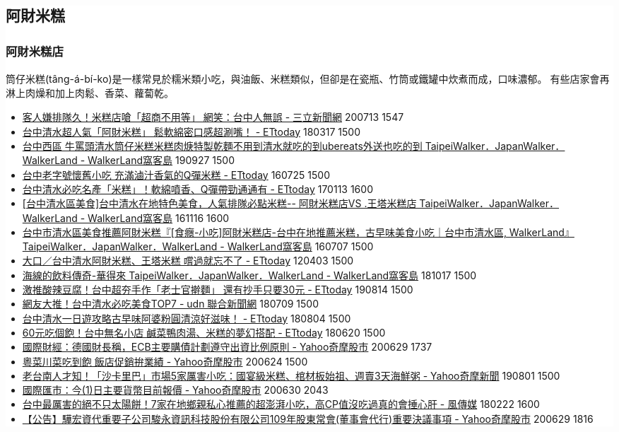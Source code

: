 ## 阿財米糕

### 阿財米糕店

筒仔米糕(tâng-á-bí-ko)是一樣常見於糯米類小吃，與油飯、米糕類似，但卻是在瓷瓶、竹筒或鐵罐中炊煮而成，口味濃郁。
有些店家會再淋上肉燥和加上肉鬆、香菜、蘿蔔乾。
- [客人嫌排隊久！米糕店嗆「超商不用等」 網笑：台中人無誤 - 三立新聞網](https://www.setn.com/News.aspx?NewsID=778704 "客人嫌排隊久！米糕店嗆「超商不用等」 網笑：台中人無誤 - 三立新聞網") 200713 1547
- [台中清水超人氣「阿財米糕」 鬆軟綿密口感超涮嘴！ - ETtoday](https://travel.ettoday.net/article/1131755.htm "台中清水超人氣「阿財米糕」 鬆軟綿密口感超涮嘴！ - ETtoday") 180317 1500
- [台中西區 牛罵頭清水筒仔米糕米糕肉焿特製乾麵不用到清水就吃的到ubereats外送也吃的到 TaipeiWalker．JapanWalker．WalkerLand - WalkerLand窩客島](https://www.walkerland.com.tw/article/view/237706 "台中西區 牛罵頭清水筒仔米糕米糕肉焿特製乾麵不用到清水就吃的到ubereats外送也吃的到 TaipeiWalker．JapanWalker．WalkerLand - WalkerLand窩客島") 190927 1500
- [台中老字號懷舊小吃 充滿滷汁香氣的Q彈米糕 - ETtoday](https://travel.ettoday.net/article/738981.htm "台中老字號懷舊小吃 充滿滷汁香氣的Q彈米糕 - ETtoday") 160725 1500
- [台中清水必吃名產「米糕」！軟綿噴香、Q彈帶勁通通有 - ETtoday](https://travel.ettoday.net/article/845615.htm "台中清水必吃名產「米糕」！軟綿噴香、Q彈帶勁通通有 - ETtoday") 170113 1600
- [[台中清水區美食]台中清水在地特色美食，人氣排隊必點米糕-- 阿財米糕店VS .王塔米糕店 TaipeiWalker．JapanWalker．WalkerLand - WalkerLand窩客島](https://www.walkerland.com.tw/article/view/134901 "[台中清水區美食]台中清水在地特色美食，人氣排隊必點米糕-- 阿財米糕店VS .王塔米糕店 TaipeiWalker．JapanWalker．WalkerLand - WalkerLand窩客島") 161116 1600
- [台中市清水區美食推薦阿財米糕『[食癮-小吃]阿財米糕店-台中在地推薦米糕，古早味美食小吃｜台中市清水區, WalkerLand』 TaipeiWalker．JapanWalker．WalkerLand - WalkerLand窩客島](https://www.walkerland.com.tw/article/view/119581 "台中市清水區美食推薦阿財米糕『[食癮-小吃]阿財米糕店-台中在地推薦米糕，古早味美食小吃｜台中市清水區, WalkerLand』 TaipeiWalker．JapanWalker．WalkerLand - WalkerLand窩客島") 160707 1500
- [大口／台中清水阿財米糕、王塔米糕 嚐過就忘不了 - ETtoday](https://www.ettoday.net/news/20120403/36328.htm "大口／台中清水阿財米糕、王塔米糕 嚐過就忘不了 - ETtoday") 120403 1500
- [海線的飲料傳奇-華得來 TaipeiWalker．JapanWalker．WalkerLand - WalkerLand窩客島](http://www.walkerland.com.tw/article/view/203755 "海線的飲料傳奇-華得來 TaipeiWalker．JapanWalker．WalkerLand - WalkerLand窩客島") 181017 1500
- [激推酸辣豆腐！台中超夯手作「老士官擀麵」 還有抄手只要30元 - ETtoday](https://travel.ettoday.net/article/1508633.htm "激推酸辣豆腐！台中超夯手作「老士官擀麵」 還有抄手只要30元 - ETtoday") 190814 1500
- [網友大推！台中清水必吃美食TOP7 - udn 聯合新聞網](https://udn.com/news/story/7207/3232424 "網友大推！台中清水必吃美食TOP7 - udn 聯合新聞網") 180709 1500
- [台中清水一日遊攻略古早味阿婆粉圓清涼好滋味！ - ETtoday](https://travel.ettoday.net/article/1218505.htm "台中清水一日遊攻略古早味阿婆粉圓清涼好滋味！ - ETtoday") 180804 1500
- [60元吃個飽！台中無名小店 鹹菜鴨肉湯、米糕的夢幻搭配 - ETtoday](https://travel.ettoday.net/article/1194182.htm "60元吃個飽！台中無名小店 鹹菜鴨肉湯、米糕的夢幻搭配 - ETtoday") 180620 1500
- [國際財經：德國財長稱，ECB主要購債計劃遵守出資比例原則 - Yahoo奇摩股市](https://tw.stock.yahoo.com/news/%E5%9C%8B%E9%9A%9B%E8%B2%A1%E7%B6%93-%E5%BE%B7%E5%9C%8B%E8%B2%A1%E9%95%B7%E7%A8%B1-ecb%E4%B8%BB%E8%A6%81%E8%B3%BC%E5%82%B5%E8%A8%88%E5%8A%83%E9%81%B5%E5%AE%88%E5%87%BA%E8%B3%87%E6%AF%94%E4%BE%8B%E5%8E%9F%E5%89%87-003705171.html "國際財經：德國財長稱，ECB主要購債計劃遵守出資比例原則 - Yahoo奇摩股市") 200629 1737
- [粵菜川菜吃到飽 飯店促銷拚業績 - Yahoo奇摩股市](https://tw.stock.yahoo.com/video/%E7%B2%B5%E8%8F%9C%E5%B7%9D%E8%8F%9C%E5%90%83%E5%88%B0%E9%A3%BD-%E9%A3%AF%E5%BA%97%E4%BF%83%E9%8A%B7%E6%8B%9A%E6%A5%AD%E7%B8%BE-093949999.html "粵菜川菜吃到飽 飯店促銷拚業績 - Yahoo奇摩股市") 200624 1500
- [老台南人才知！「沙卡里巴」市場5家厲害小吃：國宴級米糕、棺材板始祖、週賣3天海鮮粥 - Yahoo奇摩新聞](https://tw.news.yahoo.com/%E8%80%81%E5%8F%B0%E5%8D%97%E4%BA%BA%E6%89%8D%E7%9F%A5-%E6%B2%99%E5%8D%A1%E9%87%8C%E5%B7%B4-%E5%B8%82%E5%A0%B45%E5%AE%B6%E5%8E%B2%E5%AE%B3%E5%B0%8F%E5%90%83-%E5%9C%8B%E5%AE%B4%E7%B4%9A%E7%B1%B3%E7%B3%95-%E6%A3%BA%E6%9D%90%E6%9D%BF%E5%A7%8B%E7%A5%96-000000302.html "老台南人才知！「沙卡里巴」市場5家厲害小吃：國宴級米糕、棺材板始祖、週賣3天海鮮粥 - Yahoo奇摩新聞") 190801 1500
- [國際匯市：今(1)日主要貨幣目前報價 - Yahoo奇摩股市](https://tw.stock.yahoo.com/news/%E5%9C%8B%E9%9A%9B%E5%8C%AF%E5%B8%82-%E4%BB%8A-1-%E6%97%A5%E4%B8%BB%E8%A6%81%E8%B2%A8%E5%B9%A3%E7%9B%AE%E5%89%8D%E5%A0%B1%E5%83%B9-051826328.html "國際匯市：今(1)日主要貨幣目前報價 - Yahoo奇摩股市") 200630 2043
- [台中最厲害的絕不只太陽餅！7家在地鄉親私心推薦的超澎湃小吃，高CP值沒吃過真的會捶心肝 - 風傳媒](https://www.storm.mg/lifestyle/387341 "台中最厲害的絕不只太陽餅！7家在地鄉親私心推薦的超澎湃小吃，高CP值沒吃過真的會捶心肝 - 風傳媒") 180222 1600
- [【公告】驊宏資代重要子公司駿永資訊科技股份有限公司109年股東常會(董事會代行)重要決議事項 - Yahoo奇摩股市](https://tw.stock.yahoo.com/news/%E5%85%AC%E5%91%8A-%E9%A9%8A%E5%AE%8F%E8%B3%87%E4%BB%A3%E9%87%8D%E8%A6%81%E5%AD%90%E5%85%AC%E5%8F%B8%E9%A7%BF%E6%B0%B8%E8%B3%87%E8%A8%8A%E7%A7%91%E6%8A%80%E8%82%A1%E4%BB%BD%E6%9C%89%E9%99%90%E5%85%AC%E5%8F%B8109%E5%B9%B4%E8%82%A1%E6%9D%B1%E5%B8%B8%E6%9C%83-%E8%91%A3%E4%BA%8B%E6%9C%83%E4%BB%A3%E8%A1%8C-%E9%87%8D%E8%A6%81%E6%B1%BA%E8%AD%B0%E4%BA%8B%E9%A0%85-101634631.html "【公告】驊宏資代重要子公司駿永資訊科技股份有限公司109年股東常會(董事會代行)重要決議事項 - Yahoo奇摩股市") 200629 1816